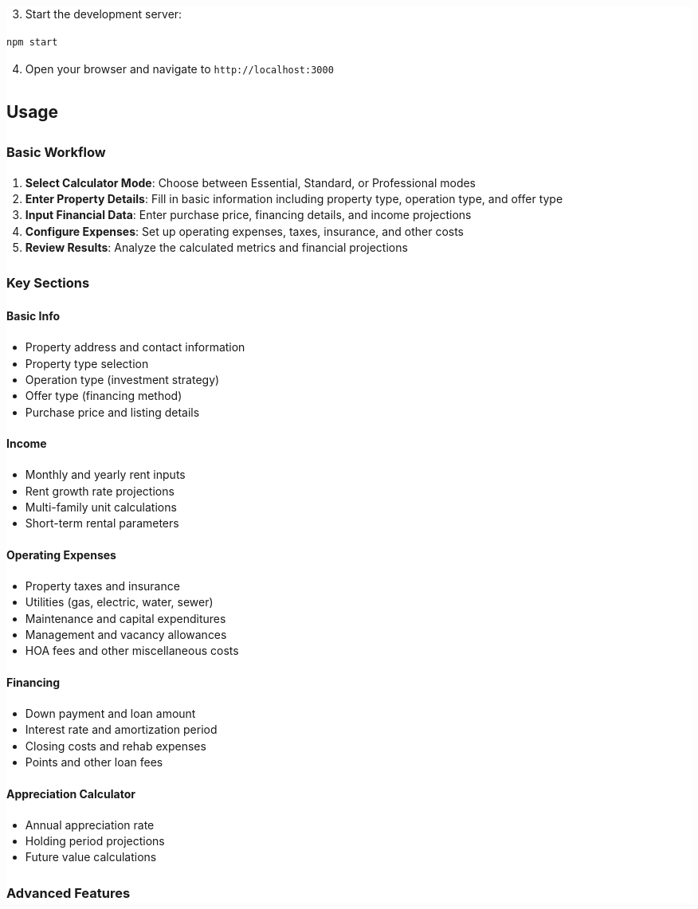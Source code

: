 3. Start the development server:
```bash
npm start
```

4. Open your browser and navigate to `http://localhost:3000`

## Usage

### Basic Workflow
1. **Select Calculator Mode**: Choose between Essential, Standard, or Professional modes
2. **Enter Property Details**: Fill in basic information including property type, operation type, and offer type
3. **Input Financial Data**: Enter purchase price, financing details, and income projections
4. **Configure Expenses**: Set up operating expenses, taxes, insurance, and other costs
5. **Review Results**: Analyze the calculated metrics and financial projections

### Key Sections

#### Basic Info
- Property address and contact information
- Property type selection
- Operation type (investment strategy)
- Offer type (financing method)
- Purchase price and listing details

#### Income
- Monthly and yearly rent inputs
- Rent growth rate projections
- Multi-family unit calculations
- Short-term rental parameters

#### Operating Expenses
- Property taxes and insurance
- Utilities (gas, electric, water, sewer)
- Maintenance and capital expenditures
- Management and vacancy allowances
- HOA fees and other miscellaneous costs

#### Financing
- Down payment and loan amount
- Interest rate and amortization period
- Closing costs and rehab expenses
- Points and other loan fees

#### Appreciation Calculator
- Annual appreciation rate
- Holding period projections
- Future value calculations

### Advanced Features
